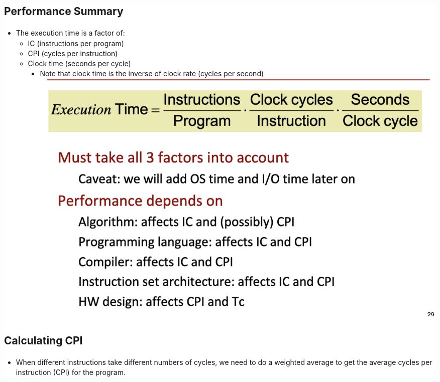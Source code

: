 ## Performance Summary
* The execution time is a factor of:
	* IC (instructions per program)
	* CPI (cycles per instruction)
	* Clock time (seconds per cycle)
		* Note that clock time is the inverse of clock rate (cycles per second)
![Pasted image 20250121143144](../../attachments/Pasted%20image%2020250121143144.png)

## Calculating CPI
* When different instructions take different numbers of cycles, we need to do a weighted average to get the average cycles per instruction (CPI) for the program.